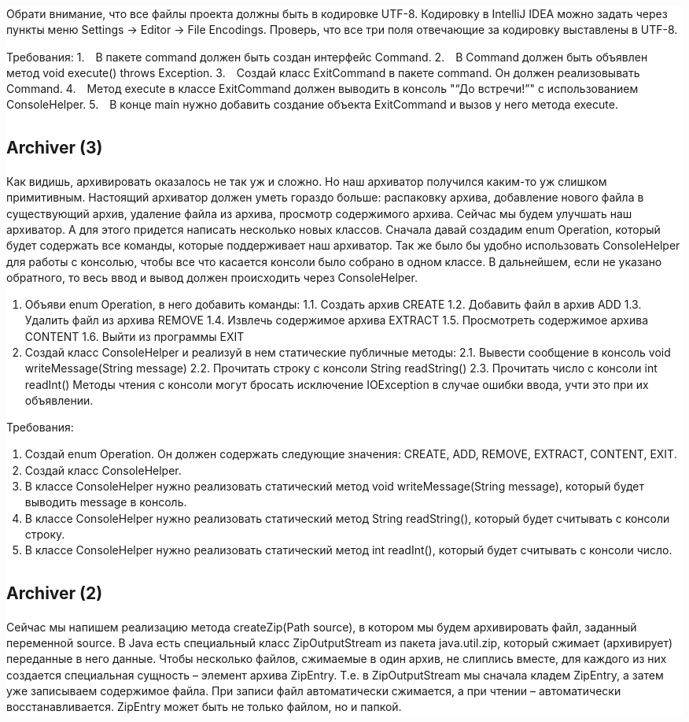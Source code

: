 Обрати внимание, что все файлы проекта должны быть в кодировке UTF-8. Кодировку в IntelliJ IDEA можно задать через пункты меню Settings -> Editor -> File Encodings. Проверь, что все три поля отвечающие за кодировку выставлены в UTF-8.


Требования:
1. В пакете command должен быть создан интерфейс Command.
2. В Command должен быть объявлен метод void execute() throws Exception.
3. Создай класс ExitCommand в пакете command. Он должен реализовывать Command.
4. Метод execute в классе ExitCommand должен выводить в консоль "“До встречи!”" с использованием ConsoleHelper.
5. В конце main нужно добавить создание объекта ExitCommand и вызов у него метода execute.
## Archiver (3)
Как видишь, архивировать оказалось не так уж и сложно. Но наш архиватор получился каким-то уж
слишком примитивным. Настоящий архиватор должен уметь гораздо больше: распаковку архива,
добавление нового файла в существующий архив, удаление файла из архива, просмотр содержимого
архива. Сейчас мы будем улучшать наш архиватор. А для этого придется написать несколько новых
классов. Сначала давай создадим enum Operation, который будет содержать все команды, которые
поддерживает наш архиватор.
Так же было бы удобно использовать ConsoleHelper для работы с консолью, чтобы все что касается
консоли было собрано в одном классе. В дальнейшем, если не указано обратного, то весь ввод и вывод должен происходить через ConsoleHelper.

1. Объяви enum Operation, в него добавить команды:
1.1. Создать архив CREATE
1.2. Добавить файл в архив ADD
1.3. Удалить файл из архива REMOVE
1.4. Извлечь содержимое архива EXTRACT
1.5. Просмотреть содержимое архива CONTENT
1.6. Выйти из программы EXIT
2. Создай класс ConsoleHelper и реализуй в нем статические публичные методы:
2.1. Вывести сообщение в консоль void writeMessage(String message)
2.2. Прочитать строку с консоли String readString()
2.3. Прочитать число с консоли int readInt()
Методы чтения с консоли могут бросать исключение IOException в случае ошибки ввода, учти
это при их объявлении.


Требования:

1. Создай enum Operation. Он должен содержать следующие значения: CREATE, ADD, REMOVE, EXTRACT, CONTENT, EXIT.
2. Создай класс ConsoleHelper.
3. В классе ConsoleHelper нужно реализовать статический метод void writeMessage(String message), который будет выводить message в консоль.
4. В классе ConsoleHelper нужно реализовать статический метод String readString(), который будет считывать с консоли строку.
5. В классе ConsoleHelper нужно реализовать статический метод int readInt(), который будет считывать с консоли число.

## Archiver (2)
Сейчас мы напишем реализацию метода createZip(Path source), в котором мы будем архивировать файл, заданный переменной source.
В Java есть специальный класс ZipOutputStream из пакета java.util.zip, который сжимает (архивирует)
переданные в него данные. Чтобы несколько файлов, сжимаемые в один архив, не слиплись вместе, для каждого из них создается специальная сущность – элемент архива ZipEntry. Т.е. в ZipOutputStream мы сначала кладем ZipEntry, а затем уже записываем содержимое файла. При записи файл автоматически сжимается, а при чтении – автоматически восстанавливается. ZipEntry может быть не только файлом, но и папкой.
